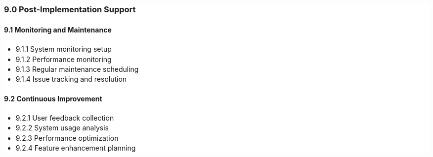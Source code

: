 ### 9.0 Post-Implementation Support
#### 9.1 Monitoring and Maintenance
- 9.1.1 System monitoring setup
- 9.1.2 Performance monitoring
- 9.1.3 Regular maintenance scheduling
- 9.1.4 Issue tracking and resolution

#### 9.2 Continuous Improvement
- 9.2.1 User feedback collection
- 9.2.2 System usage analysis
- 9.2.3 Performance optimization
- 9.2.4 Feature enhancement planning
